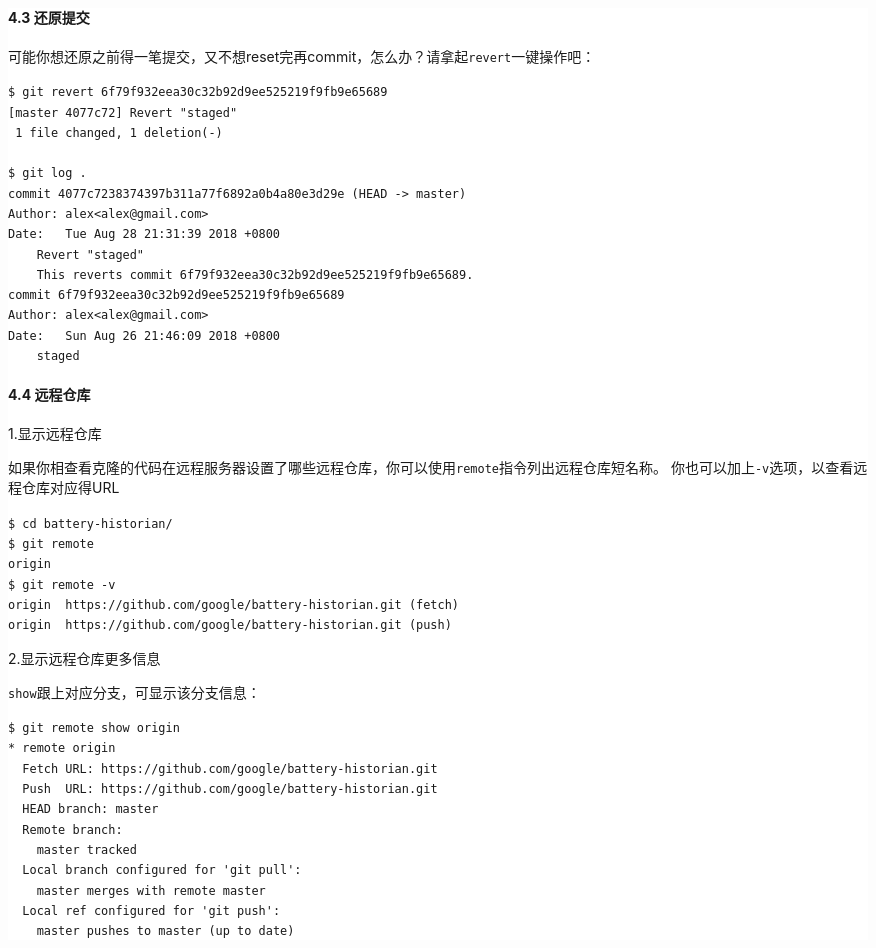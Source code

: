 #### 4.3 还原提交

可能你想还原之前得一笔提交，又不想reset完再commit，怎么办？请拿起`revert`一键操作吧：

```Ubuntu
$ git revert 6f79f932eea30c32b92d9ee525219f9fb9e65689
[master 4077c72] Revert "staged"
 1 file changed, 1 deletion(-)

$ git log .
commit 4077c7238374397b311a77f6892a0b4a80e3d29e (HEAD -> master)
Author: alex<alex@gmail.com>
Date:   Tue Aug 28 21:31:39 2018 +0800
    Revert "staged"
    This reverts commit 6f79f932eea30c32b92d9ee525219f9fb9e65689.
commit 6f79f932eea30c32b92d9ee525219f9fb9e65689
Author: alex<alex@gmail.com>
Date:   Sun Aug 26 21:46:09 2018 +0800
    staged

```

#### 4.4 远程仓库

1.显示远程仓库

如果你相查看克隆的代码在远程服务器设置了哪些远程仓库，你可以使用`remote`指令列出远程仓库短名称。
你也可以加上`-v`选项，以查看远程仓库对应得URL

```Ubuntu
$ cd battery-historian/
$ git remote
origin
$ git remote -v
origin  https://github.com/google/battery-historian.git (fetch)
origin  https://github.com/google/battery-historian.git (push)
```

2.显示远程仓库更多信息

`show`跟上对应分支，可显示该分支信息：

```Ubuntu
$ git remote show origin
* remote origin
  Fetch URL: https://github.com/google/battery-historian.git
  Push  URL: https://github.com/google/battery-historian.git
  HEAD branch: master
  Remote branch:
    master tracked
  Local branch configured for 'git pull':
    master merges with remote master
  Local ref configured for 'git push':
    master pushes to master (up to date)
```
